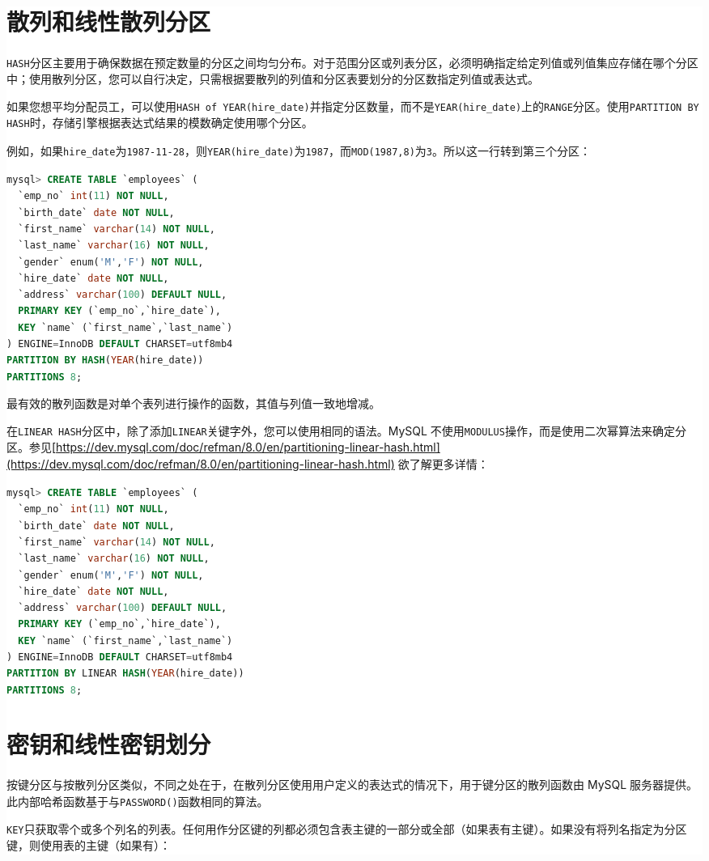 # 散列和线性散列分区

`HASH`分区主要用于确保数据在预定数量的分区之间均匀分布。对于范围分区或列表分区，必须明确指定给定列值或列值集应存储在哪个分区中；使用散列分区，您可以自行决定，只需根据要散列的列值和分区表要划分的分区数指定列值或表达式。

如果您想平均分配员工，可以使用`HASH of YEAR(hire_date)`并指定分区数量，而不是`YEAR(hire_date)`上的`RANGE`分区。使用`PARTITION BY HASH`时，存储引擎根据表达式结果的模数确定使用哪个分区。

例如，如果`hire_date`为`1987-11-28`，则`YEAR(hire_date)`为`1987`，而`MOD(1987,8)`为`3`。所以这一行转到第三个分区：

```sql
mysql> CREATE TABLE `employees` (
  `emp_no` int(11) NOT NULL,
  `birth_date` date NOT NULL,
  `first_name` varchar(14) NOT NULL,
  `last_name` varchar(16) NOT NULL,
  `gender` enum('M','F') NOT NULL,
  `hire_date` date NOT NULL,
  `address` varchar(100) DEFAULT NULL,
  PRIMARY KEY (`emp_no`,`hire_date`),
  KEY `name` (`first_name`,`last_name`)
) ENGINE=InnoDB DEFAULT CHARSET=utf8mb4
PARTITION BY HASH(YEAR(hire_date))
PARTITIONS 8;
```

最有效的散列函数是对单个表列进行操作的函数，其值与列值一致地增减。

在`LINEAR HASH`分区中，除了添加`LINEAR`关键字外，您可以使用相同的语法。MySQL 不使用`MODULUS`操作，而是使用二次幂算法来确定分区。参见[https://dev.mysql.com/doc/refman/8.0/en/partitioning-linear-hash.html](https://dev.mysql.com/doc/refman/8.0/en/partitioning-linear-hash.html) 欲了解更多详情：

```sql
mysql> CREATE TABLE `employees` (
  `emp_no` int(11) NOT NULL,
  `birth_date` date NOT NULL,
  `first_name` varchar(14) NOT NULL,
  `last_name` varchar(16) NOT NULL,
  `gender` enum('M','F') NOT NULL,
  `hire_date` date NOT NULL,
  `address` varchar(100) DEFAULT NULL,
  PRIMARY KEY (`emp_no`,`hire_date`),
  KEY `name` (`first_name`,`last_name`)
) ENGINE=InnoDB DEFAULT CHARSET=utf8mb4
PARTITION BY LINEAR HASH(YEAR(hire_date))
PARTITIONS 8;
```

# 密钥和线性密钥划分

按键分区与按散列分区类似，不同之处在于，在散列分区使用用户定义的表达式的情况下，用于键分区的散列函数由 MySQL 服务器提供。此内部哈希函数基于与`PASSWORD()`函数相同的算法。

`KEY`只获取零个或多个列名的列表。任何用作分区键的列都必须包含表主键的一部分或全部（如果表有主键）。如果没有将列名指定为分区键，则使用表的主键（如果有）：
